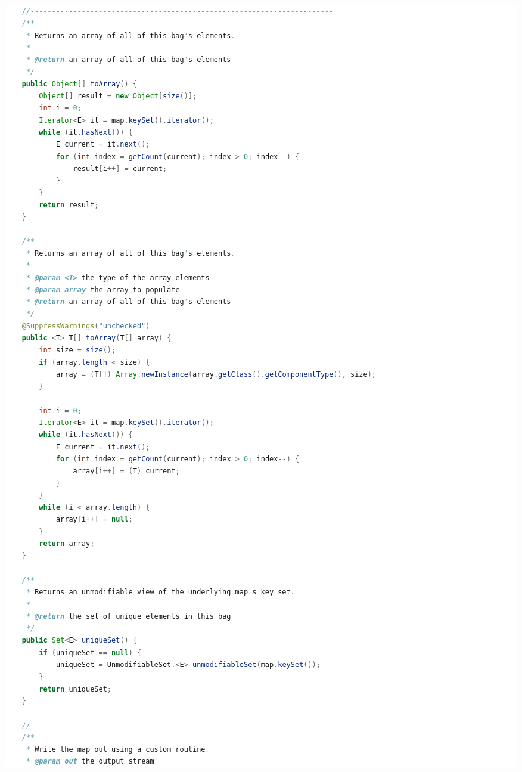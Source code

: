 ```java
    //-----------------------------------------------------------------------
    /**
     * Returns an array of all of this bag's elements.
     * 
     * @return an array of all of this bag's elements
     */
    public Object[] toArray() {
        Object[] result = new Object[size()];
        int i = 0;
        Iterator<E> it = map.keySet().iterator();
        while (it.hasNext()) {
            E current = it.next();
            for (int index = getCount(current); index > 0; index--) {
                result[i++] = current;
            }
        }
        return result;
    }

    /**
     * Returns an array of all of this bag's elements.
     * 
     * @param <T> the type of the array elements
     * @param array the array to populate
     * @return an array of all of this bag's elements
     */
    @SuppressWarnings("unchecked")
    public <T> T[] toArray(T[] array) {
        int size = size();
        if (array.length < size) {
            array = (T[]) Array.newInstance(array.getClass().getComponentType(), size);
        }

        int i = 0;
        Iterator<E> it = map.keySet().iterator();
        while (it.hasNext()) {
            E current = it.next();
            for (int index = getCount(current); index > 0; index--) {
                array[i++] = (T) current;
            }
        }
        while (i < array.length) {
            array[i++] = null;
        }
        return array;
    }

    /**
     * Returns an unmodifiable view of the underlying map's key set.
     * 
     * @return the set of unique elements in this bag
     */
    public Set<E> uniqueSet() {
        if (uniqueSet == null) {
            uniqueSet = UnmodifiableSet.<E> unmodifiableSet(map.keySet());
        }
        return uniqueSet;
    }

    //-----------------------------------------------------------------------
    /**
     * Write the map out using a custom routine.
     * @param out the output stream
```